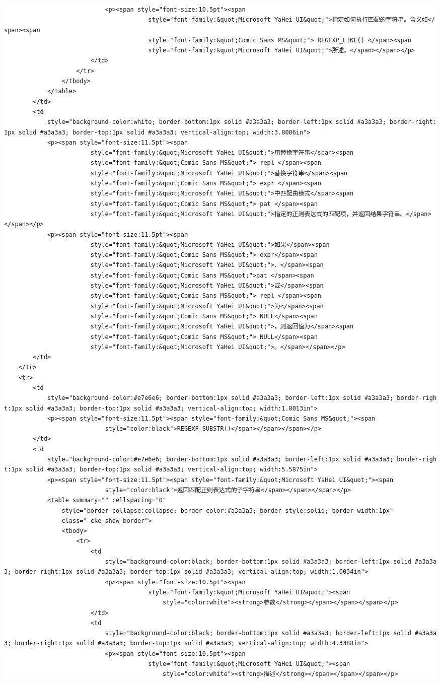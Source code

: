                                 <p><span style="font-size:10.5pt"><span
                                            style="font-family:&quot;Microsoft YaHei UI&quot;">指定如何执行匹配的字符串。含义如</span><span
                                            style="font-family:&quot;Comic Sans MS&quot;"> REGEXP_LIKE() </span><span
                                            style="font-family:&quot;Microsoft YaHei UI&quot;">所述。</span></span></p>
                            </td>
                        </tr>
                    </tbody>
                </table>
            </td>
            <td
                style="background-color:white; border-bottom:1px solid #a3a3a3; border-left:1px solid #a3a3a3; border-right:1px solid #a3a3a3; border-top:1px solid #a3a3a3; vertical-align:top; width:3.8006in">
                <p><span style="font-size:11.5pt"><span
                            style="font-family:&quot;Microsoft YaHei UI&quot;">用替换字符串</span><span
                            style="font-family:&quot;Comic Sans MS&quot;"> repl </span><span
                            style="font-family:&quot;Microsoft YaHei UI&quot;">替换字符串</span><span
                            style="font-family:&quot;Comic Sans MS&quot;"> expr </span><span
                            style="font-family:&quot;Microsoft YaHei UI&quot;">中匹配由模式</span><span
                            style="font-family:&quot;Comic Sans MS&quot;"> pat </span><span
                            style="font-family:&quot;Microsoft YaHei UI&quot;">指定的正则表达式的匹配项，并返回结果字符串。</span></span></p>
                <p><span style="font-size:11.5pt"><span
                            style="font-family:&quot;Microsoft YaHei UI&quot;">如果</span><span
                            style="font-family:&quot;Comic Sans MS&quot;"> expr</span><span
                            style="font-family:&quot;Microsoft YaHei UI&quot;">、</span><span
                            style="font-family:&quot;Comic Sans MS&quot;">pat </span><span
                            style="font-family:&quot;Microsoft YaHei UI&quot;">或</span><span
                            style="font-family:&quot;Comic Sans MS&quot;"> repl </span><span
                            style="font-family:&quot;Microsoft YaHei UI&quot;">为</span><span
                            style="font-family:&quot;Comic Sans MS&quot;"> NULL</span><span
                            style="font-family:&quot;Microsoft YaHei UI&quot;">，则返回值为</span><span
                            style="font-family:&quot;Comic Sans MS&quot;"> NULL</span><span
                            style="font-family:&quot;Microsoft YaHei UI&quot;">。</span></span></p>
            </td>
        </tr>
        <tr>
            <td
                style="background-color:#e7e6e6; border-bottom:1px solid #a3a3a3; border-left:1px solid #a3a3a3; border-right:1px solid #a3a3a3; border-top:1px solid #a3a3a3; vertical-align:top; width:1.8013in">
                <p><span style="font-size:11.5pt"><span style="font-family:&quot;Comic Sans MS&quot;"><span
                                style="color:black">REGEXP_SUBSTR()</span></span></span></p>
            </td>
            <td
                style="background-color:#e7e6e6; border-bottom:1px solid #a3a3a3; border-left:1px solid #a3a3a3; border-right:1px solid #a3a3a3; border-top:1px solid #a3a3a3; vertical-align:top; width:5.5875in">
                <p><span style="font-size:11.5pt"><span style="font-family:&quot;Microsoft YaHei UI&quot;"><span
                                style="color:black">返回匹配正则表达式的子字符串</span></span></span></p>
                <table summary="" cellspacing="0"
                    style="border-collapse:collapse; border-color:#a3a3a3; border-style:solid; border-width:1px"
                    class=" cke_show_border">
                    <tbody>
                        <tr>
                            <td
                                style="background-color:black; border-bottom:1px solid #a3a3a3; border-left:1px solid #a3a3a3; border-right:1px solid #a3a3a3; border-top:1px solid #a3a3a3; vertical-align:top; width:1.0034in">
                                <p><span style="font-size:10.5pt"><span
                                            style="font-family:&quot;Microsoft YaHei UI&quot;"><span
                                                style="color:white"><strong>参数</strong></span></span></span></p>
                            </td>
                            <td
                                style="background-color:black; border-bottom:1px solid #a3a3a3; border-left:1px solid #a3a3a3; border-right:1px solid #a3a3a3; border-top:1px solid #a3a3a3; vertical-align:top; width:4.3388in">
                                <p><span style="font-size:10.5pt"><span
                                            style="font-family:&quot;Microsoft YaHei UI&quot;"><span
                                                style="color:white"><strong>描述</strong></span></span></span></p>